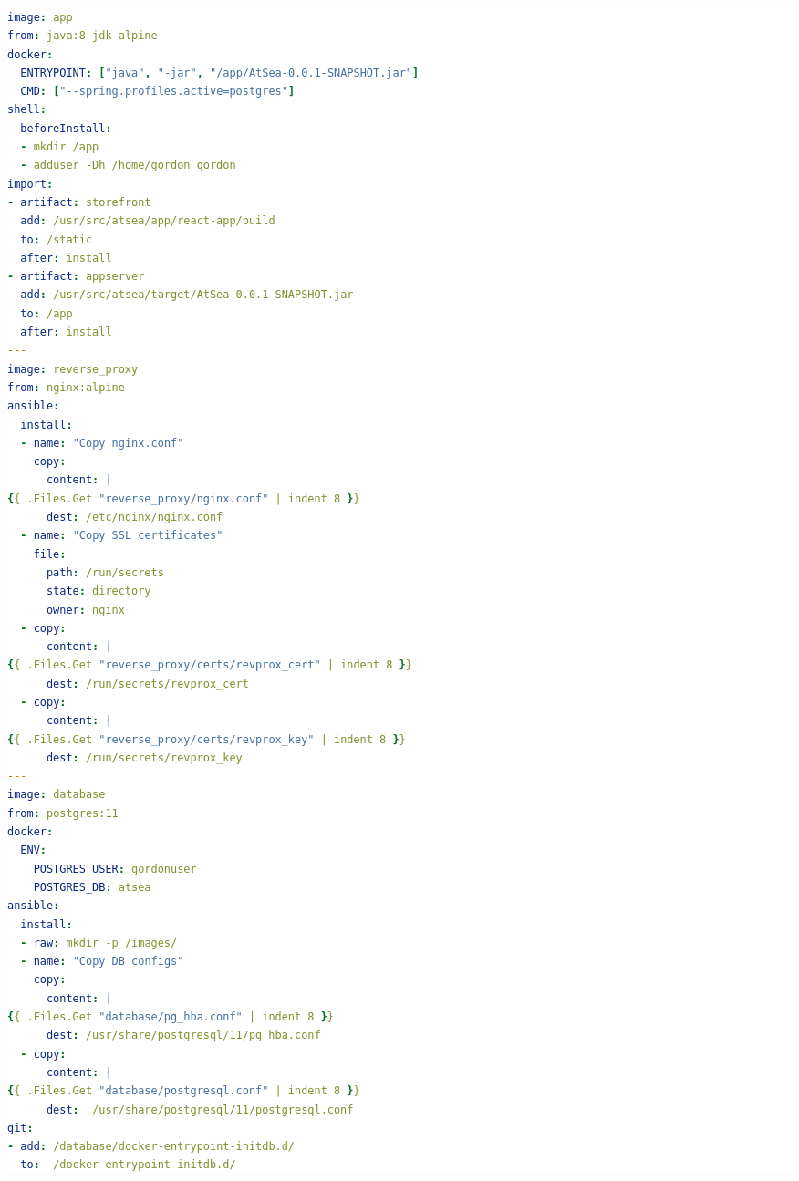```yaml
image: app
from: java:8-jdk-alpine
docker:
  ENTRYPOINT: ["java", "-jar", "/app/AtSea-0.0.1-SNAPSHOT.jar"]
  CMD: ["--spring.profiles.active=postgres"]
shell:
  beforeInstall:
  - mkdir /app
  - adduser -Dh /home/gordon gordon
import:
- artifact: storefront
  add: /usr/src/atsea/app/react-app/build
  to: /static
  after: install
- artifact: appserver
  add: /usr/src/atsea/target/AtSea-0.0.1-SNAPSHOT.jar
  to: /app
  after: install
---
image: reverse_proxy
from: nginx:alpine
ansible:
  install:
  - name: "Copy nginx.conf"
    copy:
      content: |
{{ .Files.Get "reverse_proxy/nginx.conf" | indent 8 }}
      dest: /etc/nginx/nginx.conf
  - name: "Copy SSL certificates"
    file:
      path: /run/secrets
      state: directory
      owner: nginx
  - copy:
      content: |
{{ .Files.Get "reverse_proxy/certs/revprox_cert" | indent 8 }}
      dest: /run/secrets/revprox_cert
  - copy:
      content: |
{{ .Files.Get "reverse_proxy/certs/revprox_key" | indent 8 }}
      dest: /run/secrets/revprox_key
---
image: database
from: postgres:11
docker:
  ENV:
    POSTGRES_USER: gordonuser
    POSTGRES_DB: atsea
ansible:
  install:
  - raw: mkdir -p /images/
  - name: "Copy DB configs"
    copy:
      content: |
{{ .Files.Get "database/pg_hba.conf" | indent 8 }}
      dest: /usr/share/postgresql/11/pg_hba.conf
  - copy:
      content: |
{{ .Files.Get "database/postgresql.conf" | indent 8 }}
      dest:  /usr/share/postgresql/11/postgresql.conf
git:
- add: /database/docker-entrypoint-initdb.d/
  to:  /docker-entrypoint-initdb.d/
```